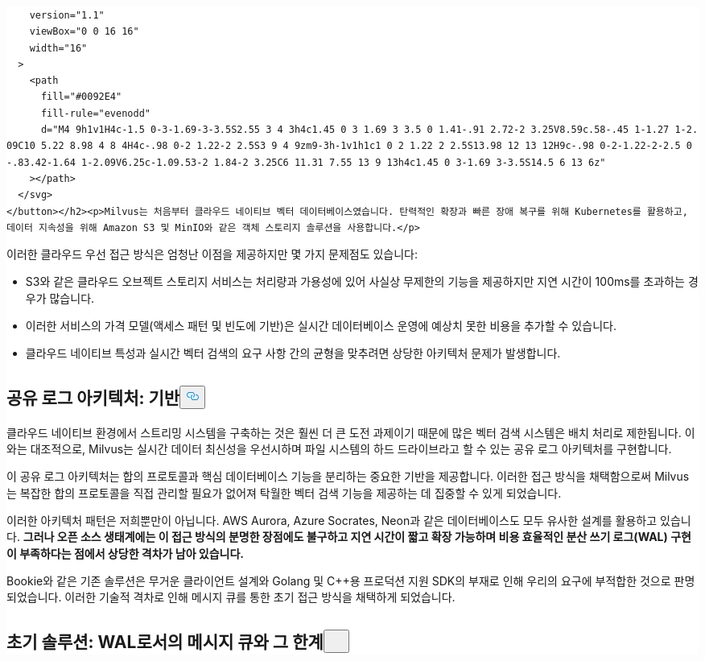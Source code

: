         version="1.1"
        viewBox="0 0 16 16"
        width="16"
      >
        <path
          fill="#0092E4"
          fill-rule="evenodd"
          d="M4 9h1v1H4c-1.5 0-3-1.69-3-3.5S2.55 3 4 3h4c1.45 0 3 1.69 3 3.5 0 1.41-.91 2.72-2 3.25V8.59c.58-.45 1-1.27 1-2.09C10 5.22 8.98 4 8 4H4c-.98 0-2 1.22-2 2.5S3 9 4 9zm9-3h-1v1h1c1 0 2 1.22 2 2.5S13.98 12 13 12H9c-.98 0-2-1.22-2-2.5 0-.83.42-1.64 1-2.09V6.25c-1.09.53-2 1.84-2 3.25C6 11.31 7.55 13 9 13h4c1.45 0 3-1.69 3-3.5S14.5 6 13 6z"
        ></path>
      </svg>
    </button></h2><p>Milvus는 처음부터 클라우드 네이티브 벡터 데이터베이스였습니다. 탄력적인 확장과 빠른 장애 복구를 위해 Kubernetes를 활용하고, 데이터 지속성을 위해 Amazon S3 및 MinIO와 같은 객체 스토리지 솔루션을 사용합니다.</p>
<p>이러한 클라우드 우선 접근 방식은 엄청난 이점을 제공하지만 몇 가지 문제점도 있습니다:</p>
<ul>
<li><p>S3와 같은 클라우드 오브젝트 스토리지 서비스는 처리량과 가용성에 있어 사실상 무제한의 기능을 제공하지만 지연 시간이 100ms를 초과하는 경우가 많습니다.</p></li>
<li><p>이러한 서비스의 가격 모델(액세스 패턴 및 빈도에 기반)은 실시간 데이터베이스 운영에 예상치 못한 비용을 추가할 수 있습니다.</p></li>
<li><p>클라우드 네이티브 특성과 실시간 벡터 검색의 요구 사항 간의 균형을 맞추려면 상당한 아키텍처 문제가 발생합니다.</p></li>
</ul>
<h2 id="The-Shared-Log-Architecture-Our-Foundation" class="common-anchor-header">공유 로그 아키텍처: 기반<button data-href="#The-Shared-Log-Architecture-Our-Foundation" class="anchor-icon" translate="no">
      <svg translate="no"
        aria-hidden="true"
        focusable="false"
        height="20"
        version="1.1"
        viewBox="0 0 16 16"
        width="16"
      >
        <path
          fill="#0092E4"
          fill-rule="evenodd"
          d="M4 9h1v1H4c-1.5 0-3-1.69-3-3.5S2.55 3 4 3h4c1.45 0 3 1.69 3 3.5 0 1.41-.91 2.72-2 3.25V8.59c.58-.45 1-1.27 1-2.09C10 5.22 8.98 4 8 4H4c-.98 0-2 1.22-2 2.5S3 9 4 9zm9-3h-1v1h1c1 0 2 1.22 2 2.5S13.98 12 13 12H9c-.98 0-2-1.22-2-2.5 0-.83.42-1.64 1-2.09V6.25c-1.09.53-2 1.84-2 3.25C6 11.31 7.55 13 9 13h4c1.45 0 3-1.69 3-3.5S14.5 6 13 6z"
        ></path>
      </svg>
    </button></h2><p>클라우드 네이티브 환경에서 스트리밍 시스템을 구축하는 것은 훨씬 더 큰 도전 과제이기 때문에 많은 벡터 검색 시스템은 배치 처리로 제한됩니다. 이와는 대조적으로, Milvus는 실시간 데이터 최신성을 우선시하며 파일 시스템의 하드 드라이브라고 할 수 있는 공유 로그 아키텍처를 구현합니다.</p>
<p>이 공유 로그 아키텍처는 합의 프로토콜과 핵심 데이터베이스 기능을 분리하는 중요한 기반을 제공합니다. 이러한 접근 방식을 채택함으로써 Milvus는 복잡한 합의 프로토콜을 직접 관리할 필요가 없어져 탁월한 벡터 검색 기능을 제공하는 데 집중할 수 있게 되었습니다.</p>
<p>이러한 아키텍처 패턴은 저희뿐만이 아닙니다. AWS Aurora, Azure Socrates, Neon과 같은 데이터베이스도 모두 유사한 설계를 활용하고 있습니다. <strong>그러나 오픈 소스 생태계에는 이 접근 방식의 분명한 장점에도 불구하고 지연 시간이 짧고 확장 가능하며 비용 효율적인 분산 쓰기 로그(WAL) 구현이 부족하다는 점에서 상당한 격차가 남아 있습니다.</strong></p>
<p>Bookie와 같은 기존 솔루션은 무거운 클라이언트 설계와 Golang 및 C++용 프로덕션 지원 SDK의 부재로 인해 우리의 요구에 부적합한 것으로 판명되었습니다. 이러한 기술적 격차로 인해 메시지 큐를 통한 초기 접근 방식을 채택하게 되었습니다.</p>
<h2 id="Our-Initial-Solution-Message-Queues-as-WAL-and-Its-Limitations" class="common-anchor-header">초기 솔루션: WAL로서의 메시지 큐와 그 한계<button data-href="#Our-Initial-Solution-Message-Queues-as-WAL-and-Its-Limitations" class="anchor-icon" translate="no">
      <svg translate="no"
        aria-hidden="true"
        focusable="false"
        height="20"
        version="1.1"
        viewBox="0 0 16 16"
        width="16"
      >
        <path
          fill="#0092E4"
          fill-rule="evenodd"